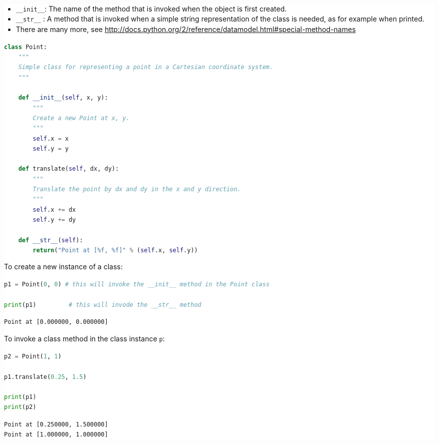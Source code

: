  * `__init__`: The name of the method that is invoked when the object is first created.
 * `__str__` : A method that is invoked when a simple string representation of the class is needed, as for example when printed.
 * There are many more, see http://docs.python.org/2/reference/datamodel.html#special-method-names


```python
class Point:
    """
    Simple class for representing a point in a Cartesian coordinate system.
    """
    
    def __init__(self, x, y):
        """
        Create a new Point at x, y.
        """
        self.x = x
        self.y = y
        
    def translate(self, dx, dy):
        """
        Translate the point by dx and dy in the x and y direction.
        """
        self.x += dx
        self.y += dy
        
    def __str__(self):
        return("Point at [%f, %f]" % (self.x, self.y))
```

To create a new instance of a class:


```python
p1 = Point(0, 0) # this will invoke the __init__ method in the Point class

print(p1)         # this will invode the __str__ method
```

    Point at [0.000000, 0.000000]


To invoke a class method in the class instance `p`:


```python
p2 = Point(1, 1)

p1.translate(0.25, 1.5)

print(p1)
print(p2)
```

    Point at [0.250000, 1.500000]
    Point at [1.000000, 1.000000]

